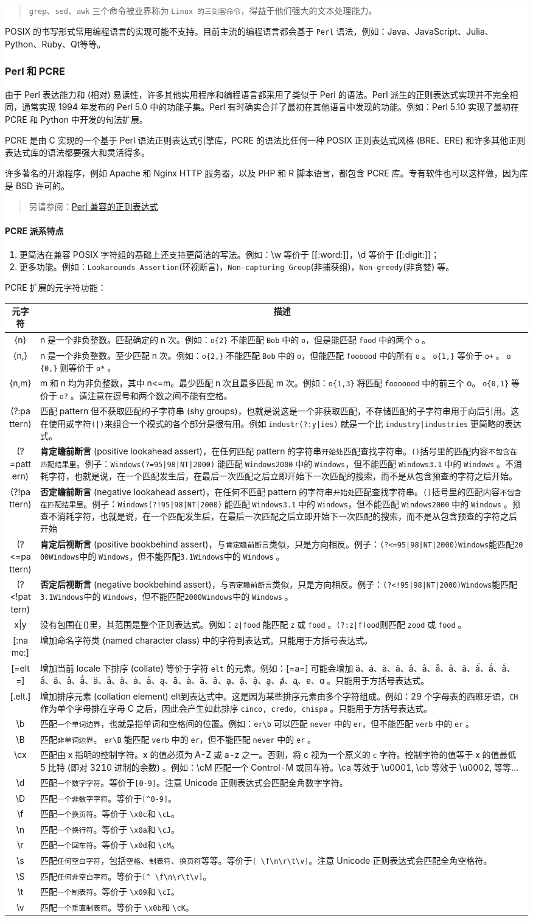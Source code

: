 > `grep`、`sed`、`awk` 三个命令被业界称为 `Linux 的三剑客命令`，得益于他们强大的文本处理能力。

POSIX 的书写形式常用编程语言的实现可能不支持。目前主流的编程语言都会基于 `Perl` 语法，例如：Java、JavaScript、Julia、Python、Ruby、Qt等等。

### Perl 和 PCRE

由于 Perl 表达能力和 (相对) 易读性，许多其他实用程序和编程语言都采用了类似于 Perl 的语法。Perl 派生的正则表达式实现并不完全相同，通常实现 1994 年发布的 Perl 5.0 中的功能子集。Perl 有时确实合并了最初在其他语言中发现的功能。例如：Perl 5.10 实现了最初在 PCRE 和 Python 中开发的句法扩展。

PCRE 是由 C 实现的一个基于 Perl 语法正则表达式引擎库，PCRE 的语法比任何一种 POSIX 正则表达式风格 (BRE、ERE) 和许多其他正则表达式库的语法都要强大和灵活得多。

许多著名的开源程序，例如 Apache 和 Nginx HTTP 服务器，以及 PHP 和 R 脚本语言，都包含 PCRE 库。专有软件也可以这样做，因为库是 BSD 许可的。

> 另请参阅：[Perl 兼容的正则表达式](https://en.wikipedia.org/wiki/Perl_Compatible_Regular_Expressions)

#### PCRE 派系特点

1. 更简洁在兼容 POSIX 字符组的基础上还支持更简洁的写法。例如：\w 等价于 [[:word:]]，\d 等价于 [[:digit:]]；
2. 更多功能。例如：`Lookarounds Assertion`(环视断言)，`Non-capturing Group`(非捕获组)，`Non-greedy`(非贪婪) 等。

PCRE 扩展的元字符功能：

| 元字符  | 描述  |
|:-:|---|
| {n}  | n 是一个非负整数。匹配确定的 n 次。例如：`o{2}` 不能匹配 `Bob` 中的 `o`，但是能匹配 `food` 中的两个 `o` 。  |
| {n,}  | n 是一个非负整数。至少匹配 n 次。例如：`o{2,}` 不能匹配 `Bob` 中的 `o`，但能匹配 `foooood` 中的所有 `o` 。 `o{1,}` 等价于 `o+` 。 `o{0,}` 则等价于 `o*` 。  |
| {n,m}  | m 和 n 均为非负整数，其中 n<=m。最少匹配 n 次且最多匹配 m 次。例如：`o{1,3}` 将匹配 `fooooood` 中的前三个 o。 `o{0,1}` 等价于 `o?` 。请注意在逗号和两个数之间不能有空格。  |
| (?:pattern)  | 匹配 pattern 但不获取匹配的子字符串 (shy groups)，也就是说这是一个非获取匹配，不存储匹配的子字符串用于向后引用。这在使用或字符`(\|)`来组合一个模式的各个部分是很有用。例如 `industr(?:y\|ies)` 就是一个比 `industry\|industries` 更简略的表达式。  |
| (?=pattern)  | **肯定瞻前断言** (positive lookahead assert)，在任何匹配 pattern 的字符串`开始处`匹配查找字符串。`()`括号里的匹配内容`不包含在匹配结果里`。例子：`Windows(?=95\|98\|NT\|2000)` 能匹配 `Windows2000` 中的 `Windows`，但不能匹配 `Windows3.1` 中的 `Windows` 。不消耗字符，也就是说，在一个匹配发生后，在最后一次匹配之后立即开始下一次匹配的搜索，而不是从包含预查的字符之后开始。  |
| (?!pattern)  | **否定瞻前断言** (negative lookahead assert)，在任何不匹配 pattern 的字符串`开始处`匹配查找字符串。`()`括号里的匹配内容`不包含在匹配结果里`。例子：`Windows(?!95\|98\|NT\|2000)` 能匹配 `Windows3.1` 中的 `Windows`，但不能匹配 `Windows2000` 中的 `Windows` 。预查不消耗字符，也就是说，在一个匹配发生后，在最后一次匹配之后立即开始下一次匹配的搜索，而不是从包含预查的字符之后开始  |
| (?<=pattern)  | **肯定后视断言** (positive bookbehind assert)，与`肯定瞻前断言`类似，只是方向相反。例子：`(?<=95\|98\|NT\|2000)Windows`能匹配`2000Windows`中的 `Windows`，但不能匹配`3.1Windows`中的 `Windows` 。  |
| (?<!pattern)  | **否定后视断言** (negative bookbehind assert)，与`否定瞻前断言`类似，只是方向相反。例子：`(?<!95\|98\|NT\|2000)Windows`能匹配`3.1Windows`中的 `Windows`，但不能匹配`2000Windows`中的 `Windows` 。  |
| x\|y  | 没有包围在()里，其范围是整个正则表达式。例如：`z\|food` 能匹配 `z` 或 `food` 。`(?:z\|f)ood`则匹配 `zood` 或 `food` 。  |
| [:name:]  | 增加命名字符类 (named character class) 中的字符到表达式。只能用于方括号表达式。  |
| [=elt=]  | 增加当前 locale 下排序 (collate) 等价于字符 `elt` 的元素。例如：[=a=] 可能会增加 ä、á、à、ă、ắ、ằ、ẵ、ẳ、â、ấ、ầ、ẫ、ẩ、ǎ、å、ǻ、ä、ǟ、ã、ȧ、ǡ、ą、ā、ả、ȁ、ȃ、ạ、ặ、ậ、ḁ、ⱥ、ᶏ、ɐ、ɑ 。只能用于方括号表达式。  |
| [.elt.]  | 增加排序元素 (collation element) elt到表达式中。这是因为某些排序元素由多个字符组成。例如：29 个字母表的西班牙语，`CH`作为单个字母排在字母 C 之后，因此会产生如此排序 `cinco, credo, chispa` 。只能用于方括号表达式。  |
| \b  | 匹配`一个单词边界`，也就是指单词和空格间的位置。例如：`er\b`  可以匹配 `never` 中的 `er`，但不能匹配 `verb` 中的 `er` 。  |
| \B  | 匹配`非单词边界`。 `er\B`  能匹配 `verb` 中的 `er`，但不能匹配 `never` 中的 `er` 。  |
| \cx  | 匹配由 x 指明的控制字符。x 的值必须为 A-Z 或 a-z 之一。否则，将 c 视为一个原义的 `c` 字符。控制字符的值等于 x 的值最低 5 比特 (即对 3210 进制的余数) 。例如：\cM 匹配一个 Control-M 或回车符。\ca 等效于 \u0001, \cb 等效于 \u0002, 等等…  |
| \d  | 匹配`一个数字字符`。等价于`[0-9]`。注意 Unicode 正则表达式会匹配全角数字字符。  |
| \D  | 匹配`一个非数字字符`。等价于`[^0-9]`。  |
| \f  | 匹配`一个换页符`。等价于 `\x0c`和 `\cL`。  |
| \n  | 匹配`一个换行符`。等价于 `\x0a`和 `\cJ`。  |
| \r  | 匹配`一个回车符`。等价于 `\x0d`和 `\cM`。  |
| \s  | 匹配`任何空白字符`，包括`空格`、`制表符`、`换页符`等等。等价于`[ \f\n\r\t\v]`。注意 Unicode 正则表达式会匹配全角空格符。  |
| \S  | 匹配`任何非空白字符`。等价于`[^ \f\n\r\t\v]`。  |
| \t  | 匹配`一个制表符`。等价于 `\x09`和 `\cI`。  |
| \v  | 匹配`一个垂直制表符`。等价于 `\x0b`和 `\cK`。  |